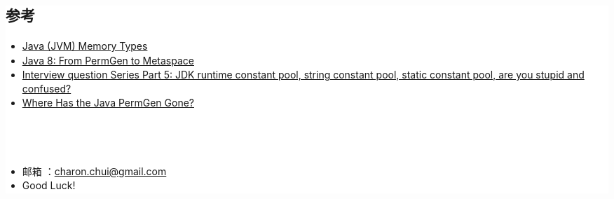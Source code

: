 
参考
---
- [Java (JVM) Memory Types](https://javapapers.com/core-java/java-jvm-memory-types/)
- [Java 8: From PermGen to Metaspace](https://dzone.com/articles/java-8-permgen-metaspace)
- [Interview question Series Part 5: JDK runtime  constant pool, string constant pool, static constant pool, are you  stupid and confused?](https://javamana.com/2020/11/20201113132526144q.html)
- [Where Has the Java PermGen Gone?](https://www.infoq.com/articles/Java-PERMGEN-Removed/)


​   
---
- 邮箱 ：charon.chui@gmail.com  
- Good Luck! 

  

